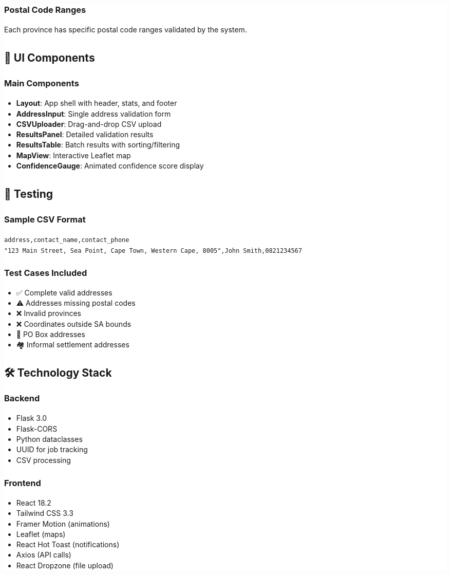 ### Postal Code Ranges
Each province has specific postal code ranges validated by the system.

## 🎨 UI Components

### Main Components
- **Layout**: App shell with header, stats, and footer
- **AddressInput**: Single address validation form
- **CSVUploader**: Drag-and-drop CSV upload
- **ResultsPanel**: Detailed validation results
- **ResultsTable**: Batch results with sorting/filtering
- **MapView**: Interactive Leaflet map
- **ConfidenceGauge**: Animated confidence score display

## 🧪 Testing

### Sample CSV Format
```csv
address,contact_name,contact_phone
"123 Main Street, Sea Point, Cape Town, Western Cape, 8005",John Smith,0821234567
```

### Test Cases Included
- ✅ Complete valid addresses
- ⚠️ Addresses missing postal codes
- ❌ Invalid provinces
- ❌ Coordinates outside SA bounds
- 🏢 PO Box addresses
- 🏘️ Informal settlement addresses

## 🛠️ Technology Stack

### Backend
- Flask 3.0
- Flask-CORS
- Python dataclasses
- UUID for job tracking
- CSV processing

### Frontend
- React 18.2
- Tailwind CSS 3.3
- Framer Motion (animations)
- Leaflet (maps)
- React Hot Toast (notifications)
- Axios (API calls)
- React Dropzone (file upload)

